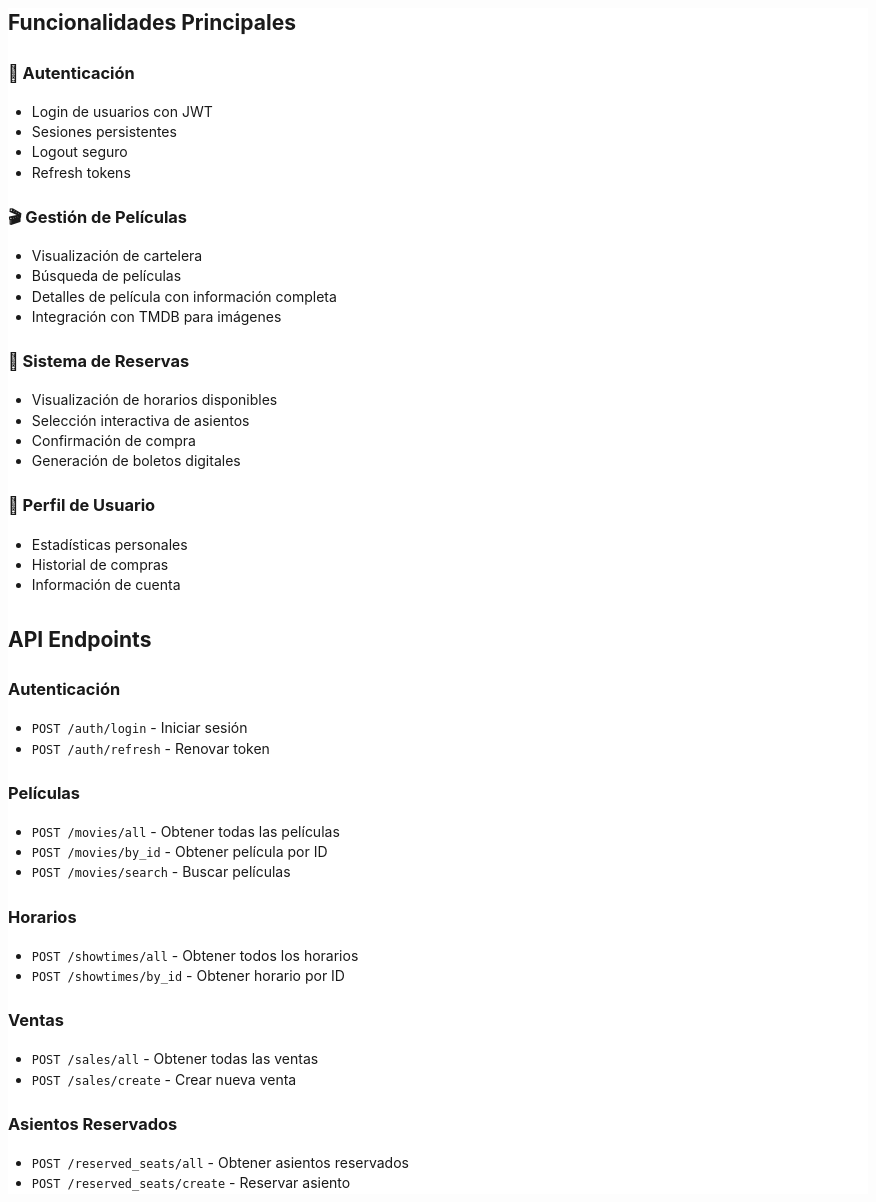 ## Funcionalidades Principales

### 🔐 Autenticación
- Login de usuarios con JWT
- Sesiones persistentes
- Logout seguro
- Refresh tokens

### 🎬 Gestión de Películas
- Visualización de cartelera
- Búsqueda de películas
- Detalles de película con información completa
- Integración con TMDB para imágenes

### 🎫 Sistema de Reservas
- Visualización de horarios disponibles
- Selección interactiva de asientos
- Confirmación de compra
- Generación de boletos digitales

### 👤 Perfil de Usuario
- Estadísticas personales
- Historial de compras
- Información de cuenta

## API Endpoints

### Autenticación
- `POST /auth/login` - Iniciar sesión
- `POST /auth/refresh` - Renovar token

### Películas
- `POST /movies/all` - Obtener todas las películas
- `POST /movies/by_id` - Obtener película por ID
- `POST /movies/search` - Buscar películas

### Horarios
- `POST /showtimes/all` - Obtener todos los horarios
- `POST /showtimes/by_id` - Obtener horario por ID

### Ventas
- `POST /sales/all` - Obtener todas las ventas
- `POST /sales/create` - Crear nueva venta

### Asientos Reservados
- `POST /reserved_seats/all` - Obtener asientos reservados
- `POST /reserved_seats/create` - Reservar asiento
